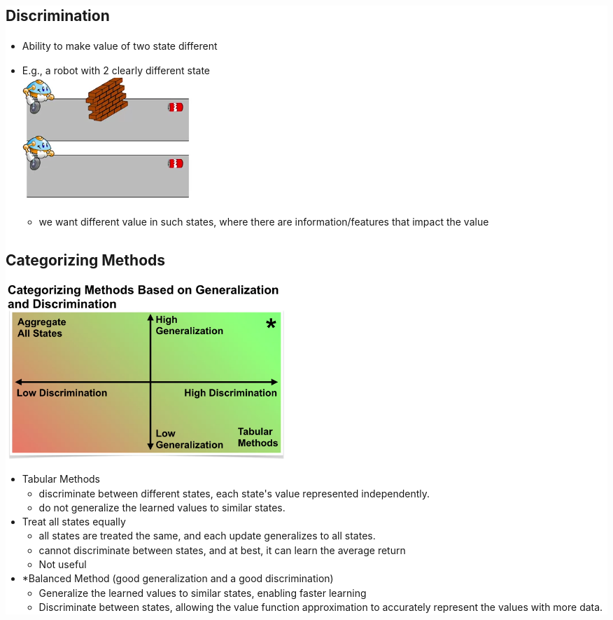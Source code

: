 ## Discrimination
- Ability to make value of two state different
- E.g., a robot with 2 clearly different state  
![robot-obstacle](image-10.png)

  - we want different value in such states, where there are information/features that impact the value

## Categorizing Methods
<img src="image-11.png" alt="cat-method" width="400"/>  


- Tabular Methods
  - discriminate between different states, each state's value represented independently.
  - do not generalize the learned values to similar states.
- Treat all states equally
  - all states are treated the same, and each update generalizes to all states.
  - cannot discriminate between states, and at best, it can learn the average return
  - Not useful
- *Balanced Method (good generalization and a good discrimination)
  - Generalize the learned values to similar states, enabling faster learning
  - Discriminate between states, allowing the value function approximation to accurately represent the values with more data.
